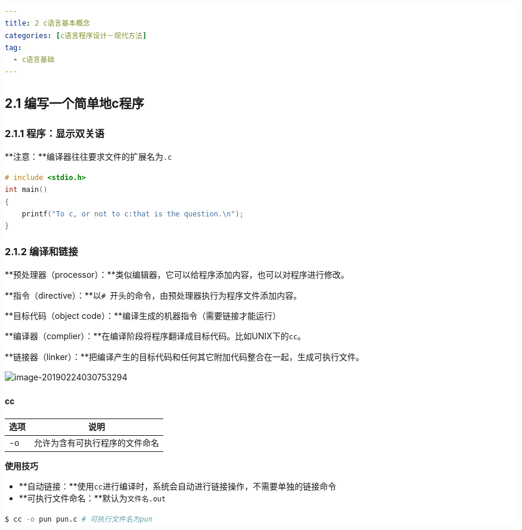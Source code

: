 ```yaml
---
title: 2 c语言基本概念
categories: [c语言程序设计－现代方法]
tag:
  - c语言基础
---
```



## 2.1 编写一个简单地c程序
### 2.1.1 程序：显示双关语
**注意：**编译器往往要求文件的扩展名为`.c`

```c
# include <stdio.h>
int main()
{
	printf("To c, or not to c:that is the question.\n");
}
```

### 2.1.2 编译和链接
**预处理器（processor）：**类似编辑器，它可以给程序添加内容，也可以对程序进行修改。

**指令（directive）：**以`# `开头的命令，由预处理器执行为程序文件添加内容。

**目标代码（object code）：**编译生成的机器指令（需要链接才能运行）

**编译器（complier）：**在编译阶段将程序翻译成目标代码。比如UNIX下的`cc`。

**链接器（linker）：**把编译产生的目标代码和任何其它附加代码整合在一起，生成可执行文件。










![image-20190224030753294](http://cdn.mengqingshen.com/2019-02-23-190755.png)

#### cc

|选项|说明|
|---|---|
|-o|允许为含有可执行程序的文件命名|

**使用技巧**

- **自动链接：**使用`cc`进行编译时，系统会自动进行链接操作，不需要单独的链接命令
- **可执行文件命名：**默认为`文件名.out`


```bash
$ cc -o pun pun.c # 可执行文件名为pun
```
